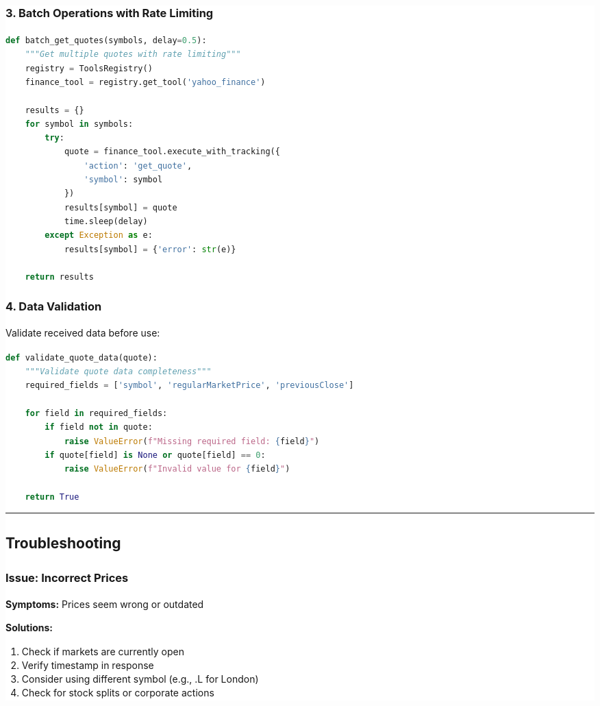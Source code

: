 ### 3. Batch Operations with Rate Limiting

```python
def batch_get_quotes(symbols, delay=0.5):
    """Get multiple quotes with rate limiting"""
    registry = ToolsRegistry()
    finance_tool = registry.get_tool('yahoo_finance')
    
    results = {}
    for symbol in symbols:
        try:
            quote = finance_tool.execute_with_tracking({
                'action': 'get_quote',
                'symbol': symbol
            })
            results[symbol] = quote
            time.sleep(delay)
        except Exception as e:
            results[symbol] = {'error': str(e)}
    
    return results
```

### 4. Data Validation

Validate received data before use:

```python
def validate_quote_data(quote):
    """Validate quote data completeness"""
    required_fields = ['symbol', 'regularMarketPrice', 'previousClose']
    
    for field in required_fields:
        if field not in quote:
            raise ValueError(f"Missing required field: {field}")
        if quote[field] is None or quote[field] == 0:
            raise ValueError(f"Invalid value for {field}")
    
    return True
```

---

## Troubleshooting

### Issue: Incorrect Prices

**Symptoms:** Prices seem wrong or outdated

**Solutions:**
1. Check if markets are currently open
2. Verify timestamp in response
3. Consider using different symbol (e.g., .L for London)
4. Check for stock splits or corporate actions
